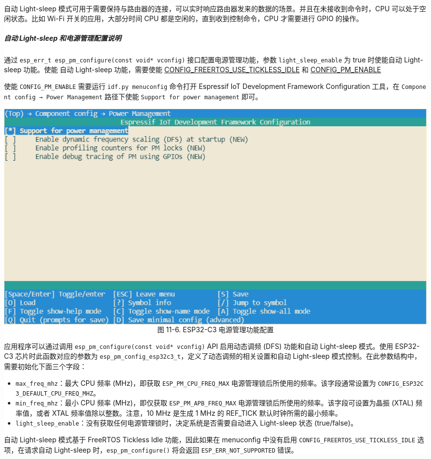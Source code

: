 自动 Light-sleep 模式可用于需要保持与路由器的连接，可以实时响应路由器发来的数据的场景。并且在未接收到命令时，CPU 可以处于空闲状态。比如 Wi-Fi 开关的应用，大部分时间 CPU 都是空闲的，直到收到控制命令，CPU 才需要进行 GPIO 的操作。

##### 自动 Light-sleep 和电源管理配置说明

通过 `esp_err_t esp_pm_configure(const void* vconfig)` 接口配置电源管理功能，参数 `light_sleep_enable` 为 true 时使能自动 Light-sleep 功能。使能 自动 Light-sleep 功能，需要使能 [CONFIG_FREERTOS_USE_TICKLESS_IDLE](https://docs.espressif.com/projects/esp-idfen/v4.3.1/esp32c3/api-reference/kconfig.html#config-freertos-use-tickless-idle) 和 [CONFIG_PM_ENABLE](https://docs.espressif.com/projects/esp-idf/en/v4.3.1/esp32c3/api-reference/kconfig.html#config-pm-enable)

使能 `CONFIG_PM_ENABLE` 需要运行 `idf.py menuconfig` 命令打开 Espressif IoT Development Framework Configuration 工具，在 `Component config → Power Management` 路径下使能 `Support for power management` 即可。

<div align="center">
    <img src="./assets/1_9.png" width = "1000" alt="1_9" align=center />
</div>
<center>图 11-6. ESP32-C3 电源管理功能配置 </center>

应用程序可以通过调用 `esp_pm_configure(const void* vconfig)` API 启用动态调频 (DFS) 功能和自动 Light-sleep 模式。使用 ESP32-C3 芯片时此函数对应的参数为 `esp_pm_config_esp32c3_t`，定义了动态调频的相关设置和自动 Light-sleep 模式控制。在此参数结构中，需要初始化下面三个字段：

 - `max_freq_mhz`：最大 CPU 频率 (MHz)，即获取 `ESP_PM_CPU_FREQ_MAX` 电源管理锁后所使用的频率。该字段通常设置为 `CONFIG_ESP32C3_DEFAULT_CPU_FREQ_MHZ`。
 - `min_freq_mhz`：最小 CPU 频率 (MHz)，即仅获取 `ESP_PM_APB_FREQ_MAX` 电源管理锁后所使用的频率。该字段可设置为晶振 (XTAL) 频率值，或者 XTAL 频率值除以整数。注意，10 MHz 是生成 1 MHz 的 REF_TICK 默认时钟所需的最小频率。
 - `light_sleep_enable`：没有获取任何电源管理锁时，决定系统是否需要自动进入 Light-sleep 状态 (true/false)。

自动 Light-sleep 模式基于 FreeRTOS Tickless Idle 功能，因此如果在 menuconfig 中没有启用 `CONFIG_FREERTOS_USE_TICKLESS_IDLE` 选项，在请求自动 Light-sleep 时，`esp_pm_configure()` 将会返回 `ESP_ERR_NOT_SUPPORTED` 错误。

<div align="center">
